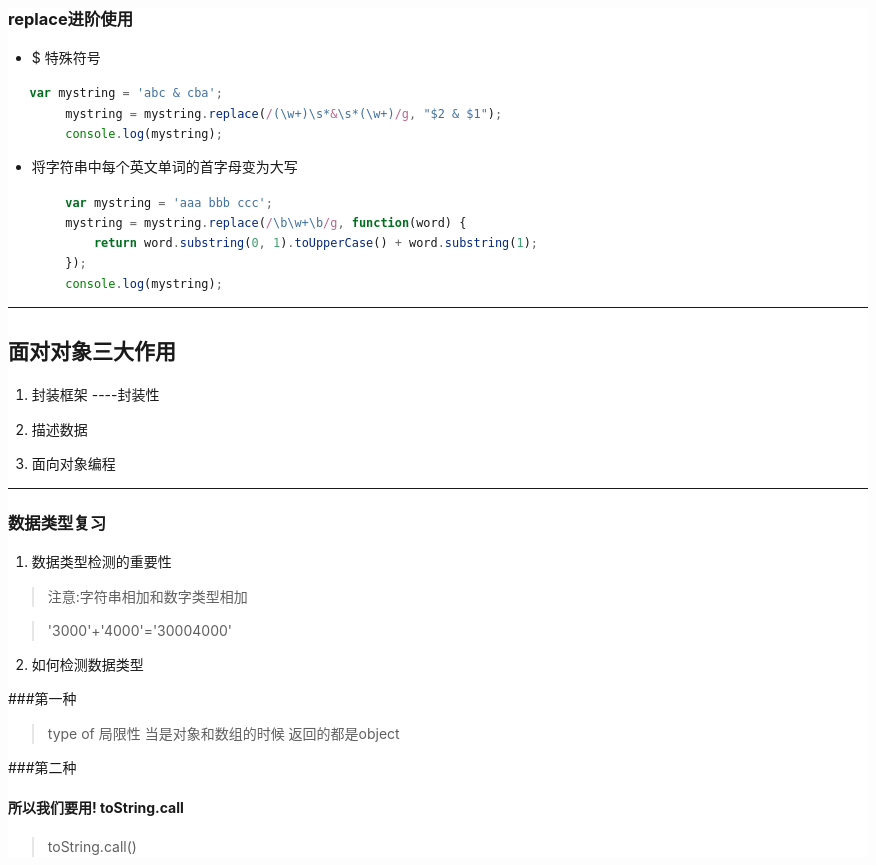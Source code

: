 ### replace进阶使用

* $ 特殊符号

```javascript
   var mystring = 'abc & cba';
        mystring = mystring.replace(/(\w+)\s*&\s*(\w+)/g, "$2 & $1");
        console.log(mystring);
```

* 将字符串中每个英文单词的首字母变为大写


```javascript
        var mystring = 'aaa bbb ccc';
        mystring = mystring.replace(/\b\w+\b/g, function(word) {
            return word.substring(0, 1).toUpperCase() + word.substring(1);
        });
        console.log(mystring);
```


---------------------------------------


## 面对对象三大作用

1. 封装框架  ----封装性

2. 描述数据

3. 面向对象编程 








---------------------------------------


### 数据类型复习

1. 数据类型检测的重要性

> 注意:字符串相加和数字类型相加

> '3000'+'4000'='30004000'

2. 如何检测数据类型


###第一种

> type of 局限性  当是对象和数组的时候 返回的都是object

###第二种

#### 所以我们要用!  toString.call

> toString.call()
